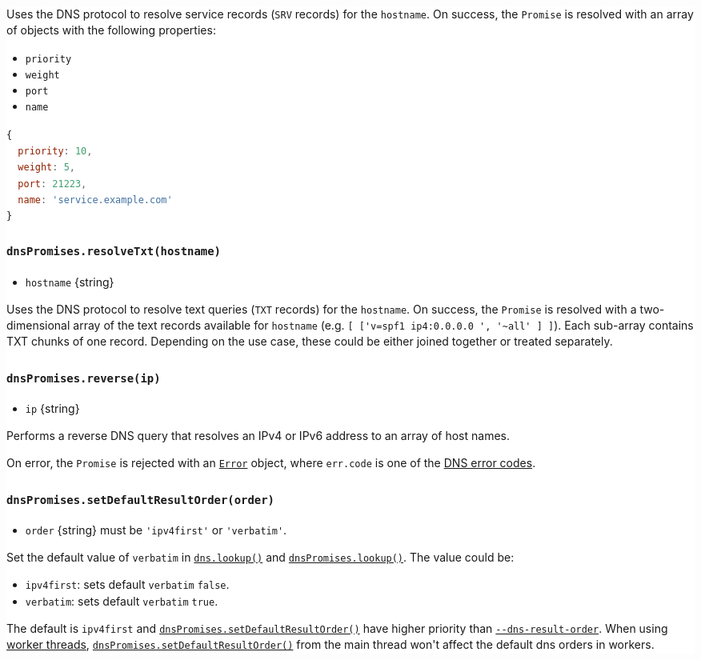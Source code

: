 Uses the DNS protocol to resolve service records (`SRV` records) for the
`hostname`. On success, the `Promise` is resolved with an array of objects with
the following properties:

* `priority`
* `weight`
* `port`
* `name`



```js
{
  priority: 10,
  weight: 5,
  port: 21223,
  name: 'service.example.com'
}
```

### `dnsPromises.resolveTxt(hostname)`



* `hostname` {string}

Uses the DNS protocol to resolve text queries (`TXT` records) for the
`hostname`. On success, the `Promise` is resolved with a two-dimensional array
of the text records available for `hostname` (e.g.
`[ ['v=spf1 ip4:0.0.0.0 ', '~all' ] ]`). Each sub-array contains TXT chunks of
one record. Depending on the use case, these could be either joined together or
treated separately.

### `dnsPromises.reverse(ip)`



* `ip` {string}

Performs a reverse DNS query that resolves an IPv4 or IPv6 address to an
array of host names.

On error, the `Promise` is rejected with an [`Error`][] object, where `err.code`
is one of the [DNS error codes][].

### `dnsPromises.setDefaultResultOrder(order)`



* `order` {string} must be `'ipv4first'` or `'verbatim'`.

Set the default value of `verbatim` in [`dns.lookup()`][] and
[`dnsPromises.lookup()`][]. The value could be:

* `ipv4first`: sets default `verbatim` `false`.
* `verbatim`: sets default `verbatim` `true`.

The default is `ipv4first` and [`dnsPromises.setDefaultResultOrder()`][] have
higher priority than [`--dns-result-order`][]. When using [worker threads][],
[`dnsPromises.setDefaultResultOrder()`][] from the main thread won't affect the
default dns orders in workers.


[DNS error codes]: #error-codes
[Domain Name System (DNS)]: https://en.wikipedia.org/wiki/Domain_Name_System
[Implementation considerations section]: #implementation-considerations
[RFC 5952]: https://tools.ietf.org/html/rfc5952#section-6
[RFC 8482]: https://tools.ietf.org/html/rfc8482
[`--dns-result-order`]: cli.md#--dns-result-orderorder
[`Error`]: errors.md#class-error
[`UV_THREADPOOL_SIZE`]: cli.md#uv_threadpool_sizesize
[`dgram.createSocket()`]: dgram.md#dgramcreatesocketoptions-callback
[`dns.getServers()`]: #dnsgetservers
[`dns.lookup()`]: #dnslookuphostname-options-callback
[`dns.resolve()`]: #dnsresolvehostname-rrtype-callback
[`dns.resolve4()`]: #dnsresolve4hostname-options-callback
[`dns.resolve6()`]: #dnsresolve6hostname-options-callback
[`dns.resolveAny()`]: #dnsresolveanyhostname-callback
[`dns.resolveCaa()`]: #dnsresolvecaahostname-callback
[`dns.resolveCname()`]: #dnsresolvecnamehostname-callback
[`dns.resolveMx()`]: #dnsresolvemxhostname-callback
[`dns.resolveNaptr()`]: #dnsresolvenaptrhostname-callback
[`dns.resolveNs()`]: #dnsresolvenshostname-callback
[`dns.resolvePtr()`]: #dnsresolveptrhostname-callback
[`dns.resolveSoa()`]: #dnsresolvesoahostname-callback
[`dns.resolveSrv()`]: #dnsresolvesrvhostname-callback
[`dns.resolveTxt()`]: #dnsresolvetxthostname-callback
[`dns.reverse()`]: #dnsreverseip-callback
[`dns.setDefaultResultOrder()`]: #dnssetdefaultresultorderorder
[`dns.setServers()`]: #dnssetserversservers
[`dnsPromises.getServers()`]: #dnspromisesgetservers
[`dnsPromises.lookup()`]: #dnspromiseslookuphostname-options
[`dnsPromises.resolve()`]: #dnspromisesresolvehostname-rrtype
[`dnsPromises.resolve4()`]: #dnspromisesresolve4hostname-options
[`dnsPromises.resolve6()`]: #dnspromisesresolve6hostname-options
[`dnsPromises.resolveAny()`]: #dnspromisesresolveanyhostname
[`dnsPromises.resolveCaa()`]: #dnspromisesresolvecaahostname
[`dnsPromises.resolveCname()`]: #dnspromisesresolvecnamehostname
[`dnsPromises.resolveMx()`]: #dnspromisesresolvemxhostname
[`dnsPromises.resolveNaptr()`]: #dnspromisesresolvenaptrhostname
[`dnsPromises.resolveNs()`]: #dnspromisesresolvenshostname
[`dnsPromises.resolvePtr()`]: #dnspromisesresolveptrhostname
[`dnsPromises.resolveSoa()`]: #dnspromisesresolvesoahostname
[`dnsPromises.resolveSrv()`]: #dnspromisesresolvesrvhostname
[`dnsPromises.resolveTxt()`]: #dnspromisesresolvetxthostname
[`dnsPromises.reverse()`]: #dnspromisesreverseip
[`dnsPromises.setDefaultResultOrder()`]: #dnspromisessetdefaultresultorderorder
[`dnsPromises.setServers()`]: #dnspromisessetserversservers
[`socket.connect()`]: net.md#socketconnectoptions-connectlistener
[`util.promisify()`]: util.md#utilpromisifyoriginal
[supported `getaddrinfo` flags]: #supported-getaddrinfo-flags
[worker threads]: worker_threads.md